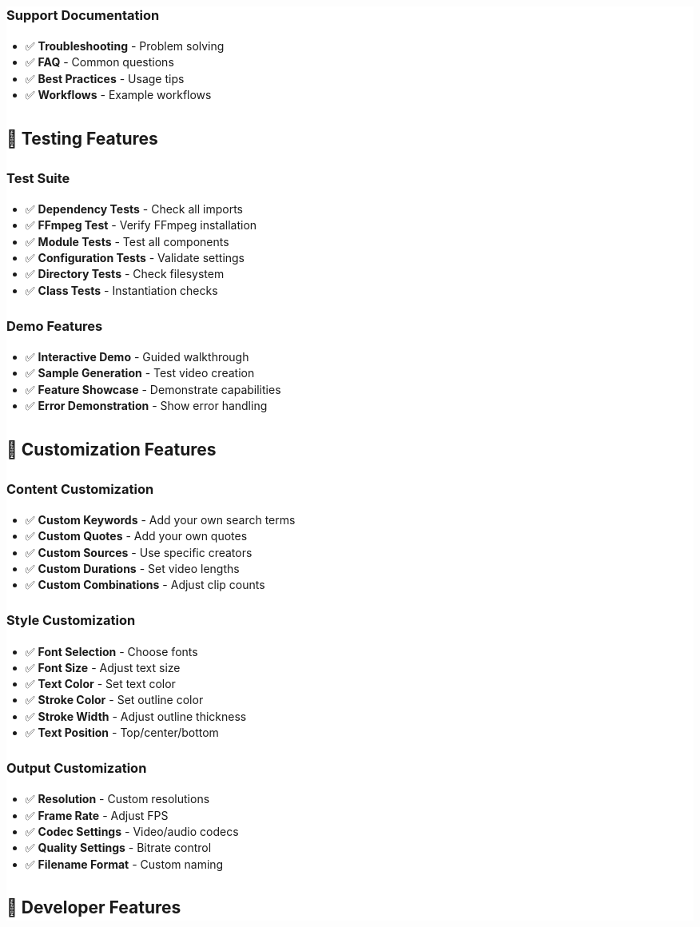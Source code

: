 ### Support Documentation
- ✅ **Troubleshooting** - Problem solving
- ✅ **FAQ** - Common questions
- ✅ **Best Practices** - Usage tips
- ✅ **Workflows** - Example workflows

## 🧪 Testing Features

### Test Suite
- ✅ **Dependency Tests** - Check all imports
- ✅ **FFmpeg Test** - Verify FFmpeg installation
- ✅ **Module Tests** - Test all components
- ✅ **Configuration Tests** - Validate settings
- ✅ **Directory Tests** - Check filesystem
- ✅ **Class Tests** - Instantiation checks

### Demo Features
- ✅ **Interactive Demo** - Guided walkthrough
- ✅ **Sample Generation** - Test video creation
- ✅ **Feature Showcase** - Demonstrate capabilities
- ✅ **Error Demonstration** - Show error handling

## 🎨 Customization Features

### Content Customization
- ✅ **Custom Keywords** - Add your own search terms
- ✅ **Custom Quotes** - Add your own quotes
- ✅ **Custom Sources** - Use specific creators
- ✅ **Custom Durations** - Set video lengths
- ✅ **Custom Combinations** - Adjust clip counts

### Style Customization
- ✅ **Font Selection** - Choose fonts
- ✅ **Font Size** - Adjust text size
- ✅ **Text Color** - Set text color
- ✅ **Stroke Color** - Set outline color
- ✅ **Stroke Width** - Adjust outline thickness
- ✅ **Text Position** - Top/center/bottom

### Output Customization
- ✅ **Resolution** - Custom resolutions
- ✅ **Frame Rate** - Adjust FPS
- ✅ **Codec Settings** - Video/audio codecs
- ✅ **Quality Settings** - Bitrate control
- ✅ **Filename Format** - Custom naming

## 🔧 Developer Features
